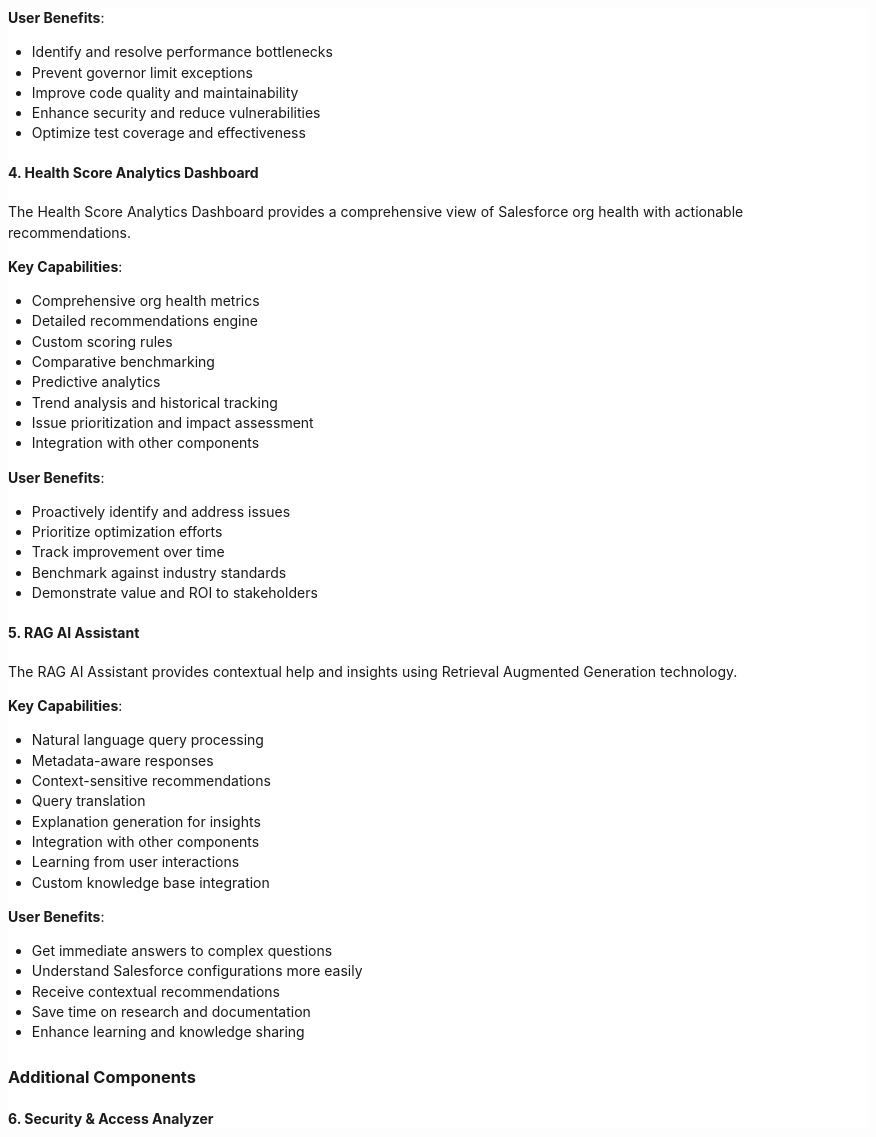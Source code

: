 **User Benefits**:
- Identify and resolve performance bottlenecks
- Prevent governor limit exceptions
- Improve code quality and maintainability
- Enhance security and reduce vulnerabilities
- Optimize test coverage and effectiveness

#### 4. Health Score Analytics Dashboard

The Health Score Analytics Dashboard provides a comprehensive view of Salesforce org health with actionable recommendations.

**Key Capabilities**:
- Comprehensive org health metrics
- Detailed recommendations engine
- Custom scoring rules
- Comparative benchmarking
- Predictive analytics
- Trend analysis and historical tracking
- Issue prioritization and impact assessment
- Integration with other components

**User Benefits**:
- Proactively identify and address issues
- Prioritize optimization efforts
- Track improvement over time
- Benchmark against industry standards
- Demonstrate value and ROI to stakeholders

#### 5. RAG AI Assistant

The RAG AI Assistant provides contextual help and insights using Retrieval Augmented Generation technology.

**Key Capabilities**:
- Natural language query processing
- Metadata-aware responses
- Context-sensitive recommendations
- Query translation
- Explanation generation for insights
- Integration with other components
- Learning from user interactions
- Custom knowledge base integration

**User Benefits**:
- Get immediate answers to complex questions
- Understand Salesforce configurations more easily
- Receive contextual recommendations
- Save time on research and documentation
- Enhance learning and knowledge sharing

### Additional Components

#### 6. Security & Access Analyzer
